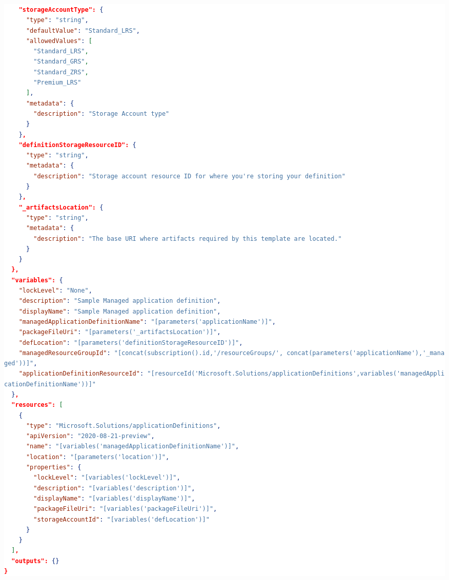 ```json
    "storageAccountType": {
      "type": "string",
      "defaultValue": "Standard_LRS",
      "allowedValues": [
        "Standard_LRS",
        "Standard_GRS",
        "Standard_ZRS",
        "Premium_LRS"
      ],
      "metadata": {
        "description": "Storage Account type"
      }
    },
    "definitionStorageResourceID": {
      "type": "string",
      "metadata": {
        "description": "Storage account resource ID for where you're storing your definition"
      }
    },
    "_artifactsLocation": {
      "type": "string",
      "metadata": {
        "description": "The base URI where artifacts required by this template are located."
      }
    }
  },
  "variables": {
    "lockLevel": "None",
    "description": "Sample Managed application definition",
    "displayName": "Sample Managed application definition",
    "managedApplicationDefinitionName": "[parameters('applicationName')]",
    "packageFileUri": "[parameters('_artifactsLocation')]",
    "defLocation": "[parameters('definitionStorageResourceID')]",
    "managedResourceGroupId": "[concat(subscription().id,'/resourceGroups/', concat(parameters('applicationName'),'_managed'))]",
    "applicationDefinitionResourceId": "[resourceId('Microsoft.Solutions/applicationDefinitions',variables('managedApplicationDefinitionName'))]"
  },
  "resources": [
    {
      "type": "Microsoft.Solutions/applicationDefinitions",
      "apiVersion": "2020-08-21-preview",
      "name": "[variables('managedApplicationDefinitionName')]",
      "location": "[parameters('location')]",
      "properties": {
        "lockLevel": "[variables('lockLevel')]",
        "description": "[variables('description')]",
        "displayName": "[variables('displayName')]",
        "packageFileUri": "[variables('packageFileUri')]",
        "storageAccountId": "[variables('defLocation')]"
      }
    }
  ],
  "outputs": {}
}
```
